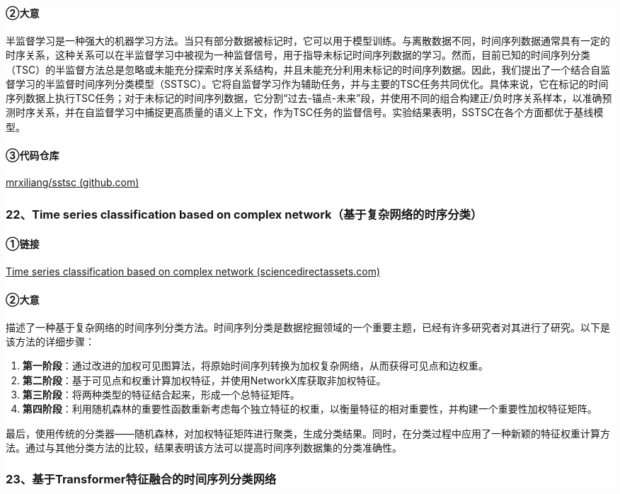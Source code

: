 #### ②大意

半监督学习是一种强大的机器学习方法。当只有部分数据被标记时，它可以用于模型训练。与离散数据不同，时间序列数据通常具有一定的时序关系，这种关系可以在半监督学习中被视为一种监督信号，用于指导未标记时间序列数据的学习。然而，目前已知的时间序列分类（TSC）的半监督方法总是忽略或未能充分探索时序关系结构，并且未能充分利用未标记的时间序列数据。因此，我们提出了一个结合自监督学习的半监督时间序列分类模型（SSTSC）。它将自监督学习作为辅助任务，并与主要的TSC任务共同优化。具体来说，它在标记的时间序列数据上执行TSC任务；对于未标记的时间序列数据，它分割“过去-锚点-未来”段，并使用不同的组合构建正/负时序关系样本，以准确预测时序关系，并在自监督学习中捕捉更高质量的语义上下文，作为TSC任务的监督信号。实验结果表明，SSTSC在各个方面都优于基线模型。

#### ③代码仓库

[mrxiliang/sstsc (github.com)](https://github.com/mrxiliang/sstsc)



### 22、Time series classification based on complex network（基于复杂网络的时序分类）

#### ①链接

[Time series classification based on complex network (sciencedirectassets.com)](https://pdf.sciencedirectassets.com/271506/1-s2.0-S0957417422X00031/1-s2.0-S0957417422000045/main.pdf?X-Amz-Security-Token=IQoJb3JpZ2luX2VjELj%2F%2F%2F%2F%2F%2F%2F%2F%2F%2FwEaCXVzLWVhc3QtMSJGMEQCICNAbiCjyW%2F9aJi03G%2FuJejNQGOLdS6BDo%2BsYAOGdzswAiBuI7P0RBu%2BEHXxUKwtqS%2B3ipnpVS%2FgkGZCYug2gYi1Tiq8BQjR%2F%2F%2F%2F%2F%2F%2F%2F%2F%2F8BEAUaDDA1OTAwMzU0Njg2NSIMGfDzkqcpIZx4RoR6KpAFjTc8JUNEIWHniIf4%2BQHsFZVsSoS8G%2F16cQYBBd0M9Bz3dfoUOufSLB0Tz83Jur07PdieXELxX07waVEaUgq%2BFYGeImHL%2BrUpFt9XNsqapa%2BMFNMXMKe0%2FHPvUxg9kg03Ob6Zlo9lihx6H6m5px4cXB186KY8Mx599FCqC8ulAqfcgYJbFP1BufTdONckMzSNyUzmTxlwYKPBQgA0BaJbMhc8BwTLNdoLV5GMCaNvQ0%2B2EHwWj1LGKJ5MCneYvoMvRJ6k2SMWoBzycUbw%2BHs%2FrLqhSG9Y6EDOjE5Nl9snhdSZojYLX8zeoO4NwGKGEriqsLxccIRmkzNJB0Hvotm%2FymXhEdr3FBc7xVK8EvFCc4BFAbJ1AmQv0ns13Uju3%2Fl9mWGyBB35eyHzh3dl9Qd6ADrJXG%2BIKuzwFTn5Y0SbWfj9WX5OhDLc9MeqUpMtb9tAaZ%2BKoNhLWzfhVQH88xq1vME6ZsvmtIh%2BaYCC%2F%2FqL%2BAmlqMccUyhGMgsCILX2WkfzdwMdsvZ5yOfj6LjPwYlCj7OqMUtMYQRYw8ifI20trlj5NDKhdV4N2egqGSnEABBUmltgyaGwxuFSBz9%2F50UK017L4yIOaQx%2Bb4pnjVXiDHOvqr3tzPy%2BK3Iu4eJ3Ydu6a3kJJf810r9aige5UbKlcHuW9oVMf0B7ZIlqjJTxnbTDJ91nLxPSom0ZEy%2FPWuDCY8XYlqEfA1RxatOBTY802XYS92K1GgZv1mFgkiNLzLilFK73VsdekIubVWtY8r4wEv6QeYg4NeoUa2mZ3Boc1VvV%2FImHTuAvxvt0LWC9S3lOcxkDp9y82mil%2FBnYRtsj%2FDV82Fzfa6q2rQvtpKEYwKP5%2BbVYr2SvfaklriNsjDkw0qHgtgY6sgFGZoKK%2F4%2FcTIhPxLiSJ4pZJ7zdRFpfio74a%2BT5aAC5%2B33RtkXHsY4Toa6mj3FxvwQEOJsYvtAnxgNgjlKDcgreIQPNf87aXTiVBnZn56CXDZnsX8OecsasldWyUdPnTnjxhPOWiwk2dtK0PNzTq0D8JLF3hp1OYADKoKMhg%2F48OVUPHfCk6L5BX1Sa8OkXWw44Ok54QjxbEgFrUN7mwODXVHZFrMSJ66tYUN4sbJyss14%2B&X-Amz-Algorithm=AWS4-HMAC-SHA256&X-Amz-Date=20240904T090913Z&X-Amz-SignedHeaders=host&X-Amz-Expires=300&X-Amz-Credential=ASIAQ3PHCVTY44PE27RX%2F20240904%2Fus-east-1%2Fs3%2Faws4_request&X-Amz-Signature=31ceee12883d08f4b31fa10d43fcfbebb26c064354f9da7ab9c2cf47cb33734d&hash=ea86309460e8fb5172f0dee0810d443edcb5335a92e442011d17a599f34e6185&host=68042c943591013ac2b2430a89b270f6af2c76d8dfd086a07176afe7c76c2c61&pii=S0957417422000045&tid=spdf-5ac27695-a42b-4b35-8a0d-457b6b07fb89&sid=2df3e225846bb74a034855e94ebc4a66c594gxrqa&type=client&tsoh=d3d3LnNjaWVuY2VkaXJlY3QuY29t&ua=120e5f00060c0057035259&rr=8bdcd6e789b88497&cc=hk)

#### ②大意

描述了一种基于复杂网络的时间序列分类方法。时间序列分类是数据挖掘领域的一个重要主题，已经有许多研究者对其进行了研究。以下是该方法的详细步骤：

1. **第一阶段**：通过改进的加权可见图算法，将原始时间序列转换为加权复杂网络，从而获得可见点和边权重。
2. **第二阶段**：基于可见点和权重计算加权特征，并使用NetworkX库获取非加权特征。
3. **第三阶段**：将两种类型的特征结合起来，形成一个总特征矩阵。
4. **第四阶段**：利用随机森林的重要性函数重新考虑每个独立特征的权重，以衡量特征的相对重要性，并构建一个重要性加权特征矩阵。

最后，使用传统的分类器——随机森林，对加权特征矩阵进行聚类，生成分类结果。同时，在分类过程中应用了一种新颖的特征权重计算方法。通过与其他分类方法的比较，结果表明该方法可以提高时间序列数据集的分类准确性。

### 23、基于Transformer特征融合的时间序列分类网络
